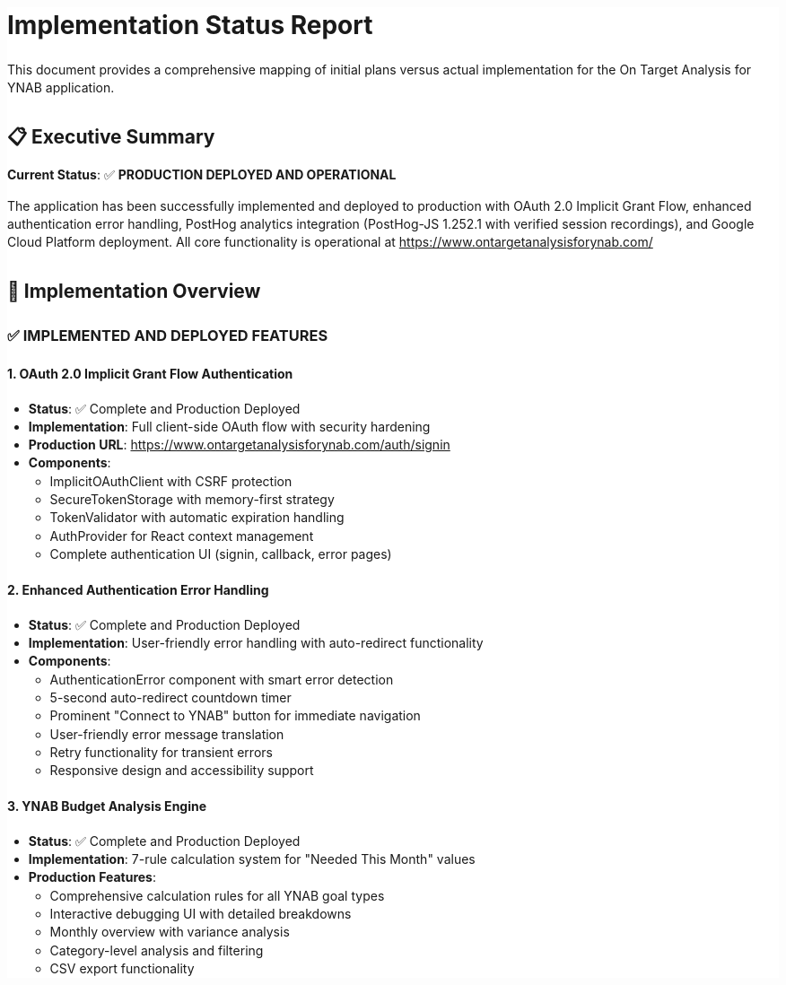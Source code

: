 # Implementation Status Report

This document provides a comprehensive mapping of initial plans versus actual implementation for the On Target Analysis for YNAB application.

## 📋 Executive Summary

**Current Status**: ✅ **PRODUCTION DEPLOYED AND OPERATIONAL**

The application has been successfully implemented and deployed to production with OAuth 2.0 Implicit Grant Flow, enhanced authentication error handling, PostHog analytics integration (PostHog-JS 1.252.1 with verified session recordings), and Google Cloud Platform deployment. All core functionality is operational at https://www.ontargetanalysisforynab.com/

## 🎯 Implementation Overview

### ✅ **IMPLEMENTED AND DEPLOYED FEATURES**

#### **1. OAuth 2.0 Implicit Grant Flow Authentication**

- **Status**: ✅ Complete and Production Deployed
- **Implementation**: Full client-side OAuth flow with security hardening
- **Production URL**: https://www.ontargetanalysisforynab.com/auth/signin
- **Components**:
  - ImplicitOAuthClient with CSRF protection
  - SecureTokenStorage with memory-first strategy
  - TokenValidator with automatic expiration handling
  - AuthProvider for React context management
  - Complete authentication UI (signin, callback, error pages)

#### **2. Enhanced Authentication Error Handling**

- **Status**: ✅ Complete and Production Deployed
- **Implementation**: User-friendly error handling with auto-redirect functionality
- **Components**:
  - AuthenticationError component with smart error detection
  - 5-second auto-redirect countdown timer
  - Prominent "Connect to YNAB" button for immediate navigation
  - User-friendly error message translation
  - Retry functionality for transient errors
  - Responsive design and accessibility support

#### **3. YNAB Budget Analysis Engine**

- **Status**: ✅ Complete and Production Deployed
- **Implementation**: 7-rule calculation system for "Needed This Month" values
- **Production Features**:
  - Comprehensive calculation rules for all YNAB goal types
  - Interactive debugging UI with detailed breakdowns
  - Monthly overview with variance analysis
  - Category-level analysis and filtering
  - CSV export functionality
